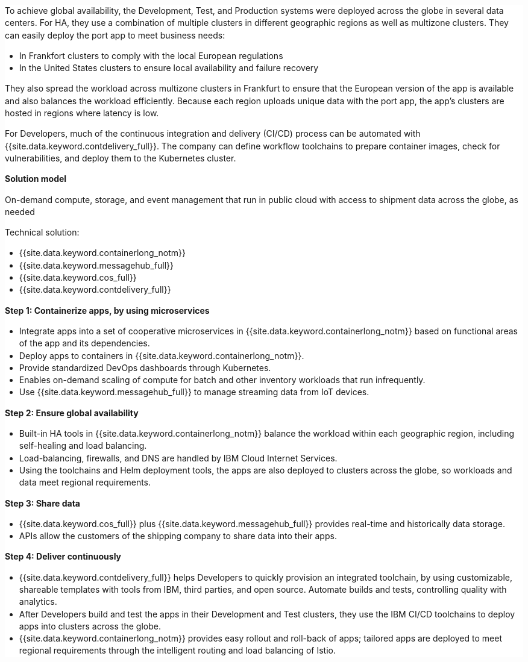 To achieve global availability, the Development, Test, and Production systems were deployed across the globe in several data centers. For HA, they use a combination of multiple clusters in different geographic regions as well as multizone clusters. They can easily deploy the port app to meet business needs:
* In Frankfort clusters to comply with the local European regulations
* In the United States clusters to ensure local availability and failure recovery

They also spread the workload across multizone clusters in Frankfurt to ensure that the European version of the app is available and also balances the workload efficiently. Because each region uploads unique data with the port app, the app’s clusters are hosted in regions where latency is low.

For Developers, much of the continuous integration and delivery (CI/CD) process can be automated with {{site.data.keyword.contdelivery_full}}. The company can define workflow toolchains to prepare container images, check for vulnerabilities, and deploy them to the Kubernetes cluster.

**Solution model**

On-demand compute, storage, and event management that run in public cloud with access to shipment data across the globe, as needed

Technical solution:
* {{site.data.keyword.containerlong_notm}}
* {{site.data.keyword.messagehub_full}}
* {{site.data.keyword.cos_full}}
* {{site.data.keyword.contdelivery_full}}

**Step 1: Containerize apps, by using microservices**

* Integrate apps into a set of cooperative microservices in {{site.data.keyword.containerlong_notm}} based on functional areas of the app and its dependencies.
* Deploy apps to containers in {{site.data.keyword.containerlong_notm}}.
* Provide standardized DevOps dashboards through Kubernetes.
* Enables on-demand scaling of compute for batch and other inventory workloads that run infrequently.
* Use {{site.data.keyword.messagehub_full}} to manage streaming data from IoT devices.

**Step 2: Ensure global availability**
* Built-in HA tools in {{site.data.keyword.containerlong_notm}} balance the workload within each geographic region, including self-healing and load balancing.
* Load-balancing, firewalls, and DNS are handled by IBM Cloud Internet Services.
* Using the toolchains and Helm deployment tools, the apps are also deployed to clusters across the globe, so workloads and data meet regional requirements.

**Step 3: Share data**
* {{site.data.keyword.cos_full}} plus {{site.data.keyword.messagehub_full}} provides real-time and historically data storage.
* APIs allow the customers of the shipping company to share data into their apps.

**Step 4: Deliver continuously**
* {{site.data.keyword.contdelivery_full}} helps Developers to quickly provision an integrated toolchain, by using customizable, shareable templates with tools from IBM, third parties, and open source. Automate builds and tests, controlling quality with analytics.
* After Developers build and test the apps in their Development and Test clusters, they use the IBM CI/CD toolchains to deploy apps into clusters across the globe.
* {{site.data.keyword.containerlong_notm}} provides easy rollout and roll-back of apps; tailored apps are deployed to meet regional requirements through the intelligent routing and load balancing of Istio.

